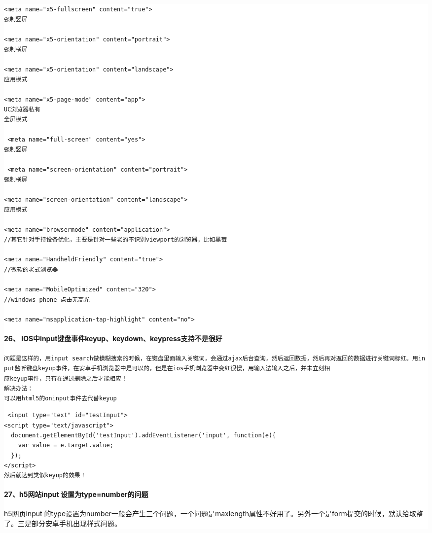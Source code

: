 ```
<meta name="x5-fullscreen" content="true">
强制竖屏

<meta name="x5-orientation" content="portrait">
强制横屏

<meta name="x5-orientation" content="landscape">
应用模式

<meta name="x5-page-mode" content="app">
UC浏览器私有
全屏模式

 <meta name="full-screen" content="yes">
强制竖屏

 <meta name="screen-orientation" content="portrait">
强制横屏

<meta name="screen-orientation" content="landscape">
应用模式

<meta name="browsermode" content="application">
//其它针对手持设备优化，主要是针对一些老的不识别viewport的浏览器，比如黑莓

<meta name="HandheldFriendly" content="true">
//微软的老式浏览器

<meta name="MobileOptimized" content="320">
//windows phone 点击无高光

<meta name="msapplication-tap-highlight" content="no">
```
#### 26、 IOS中input键盘事件keyup、keydown、keypress支持不是很好

    问题是这样的，用input search做模糊搜索的时候，在键盘里面输入关键词，会通过ajax后台查询，然后返回数据，然后再对返回的数据进行关键词标红。用input监听键盘keyup事件，在安卓手机浏览器中是可以的，但是在ios手机浏览器中变红很慢，用输入法输入之后，并未立刻相
    应keyup事件，只有在通过删除之后才能相应！
    解决办法：
    可以用html5的oninput事件去代替keyup
```
 <input type="text" id="testInput">
<script type="text/javascript">
  document.getElementById('testInput').addEventListener('input', function(e){
    var value = e.target.value;
  });
</script>
然后就达到类似keyup的效果！
```
#### 27、h5网站input 设置为type=number的问题
h5网页input 的type设置为number一般会产生三个问题，一个问题是maxlength属性不好用了。另外一个是form提交的时候，默认给取整了。三是部分安卓手机出现样式问题。
